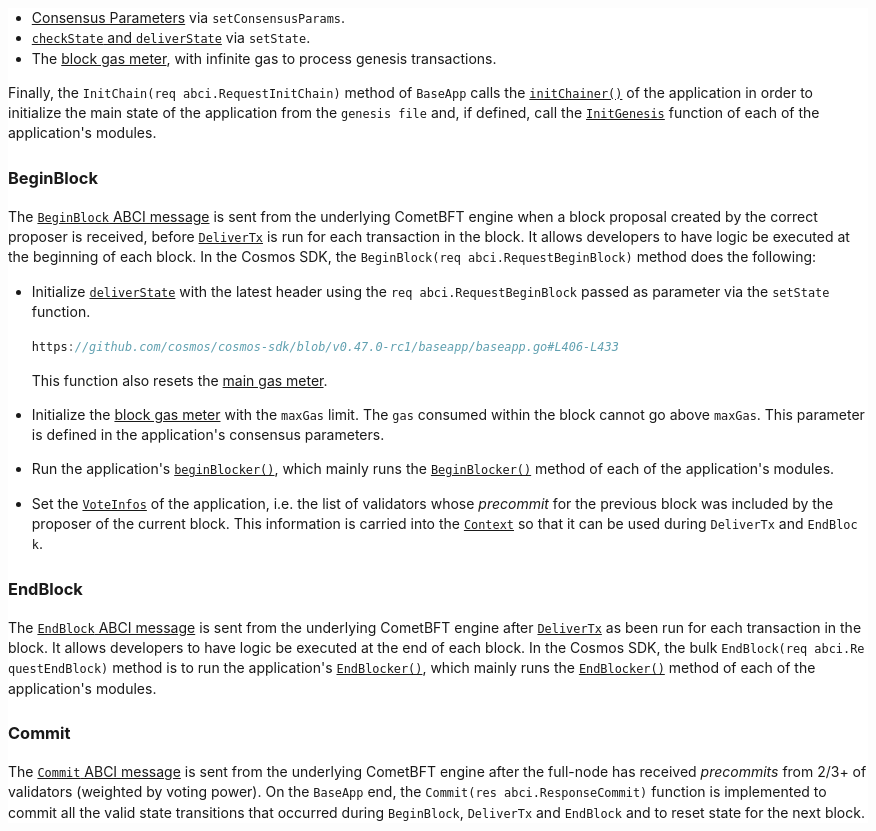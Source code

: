 * [Consensus Parameters](https://github.com/cometbft/cometbft/blob/v0.37.x/spec/abci/abci++_app_requirements.md#consensus-parameters) via `setConsensusParams`.
* [`checkState` and `deliverState`](#state-updates) via `setState`.
* The [block gas meter](../high-level-concepts/04-gas-fees.md#block-gas-meter), with infinite gas to process genesis transactions.

Finally, the `InitChain(req abci.RequestInitChain)` method of `BaseApp` calls the [`initChainer()`](../high-level-concepts/00-overview-app.md#initchainer) of the application in order to initialize the main state of the application from the `genesis file` and, if defined, call the [`InitGenesis`](../../integrate/building-modules/08-genesis.md#initgenesis) function of each of the application's modules.

### BeginBlock

The [`BeginBlock` ABCI message](https://github.com/cometbft/cometbft/blob/v0.37.x/spec/abci/abci++_basic_concepts.md#method-overview) is sent from the underlying CometBFT engine when a block proposal created by the correct proposer is received, before [`DeliverTx`](#delivertx) is run for each transaction in the block. It allows developers to have logic be executed at the beginning of each block. In the Cosmos SDK, the `BeginBlock(req abci.RequestBeginBlock)` method does the following:

* Initialize [`deliverState`](#state-updates) with the latest header using the `req abci.RequestBeginBlock` passed as parameter via the `setState` function.

  ```go reference
  https://github.com/cosmos/cosmos-sdk/blob/v0.47.0-rc1/baseapp/baseapp.go#L406-L433
  ```
  
  This function also resets the [main gas meter](../high-level-concepts/04-gas-fees.md#main-gas-meter).

* Initialize the [block gas meter](../high-level-concepts/04-gas-fees.md#block-gas-meter) with the `maxGas` limit. The `gas` consumed within the block cannot go above `maxGas`. This parameter is defined in the application's consensus parameters.
* Run the application's [`beginBlocker()`](../high-level-concepts/00-overview-app.md#beginblocker-and-endblock), which mainly runs the [`BeginBlocker()`](../../integrate/building-modules/05-beginblock-endblock.md#beginblock) method of each of the application's modules.
* Set the [`VoteInfos`](https://github.com/cometbft/cometbft/blob/v0.37.x/spec/abci/abci++_methods.md#voteinfo) of the application, i.e. the list of validators whose _precommit_ for the previous block was included by the proposer of the current block. This information is carried into the [`Context`](02-context.md) so that it can be used during `DeliverTx` and `EndBlock`.

### EndBlock

The [`EndBlock` ABCI message](https://github.com/cometbft/cometbft/blob/v0.37.x/spec/abci/abci++_basic_concepts.md#method-overview) is sent from the underlying CometBFT engine after [`DeliverTx`](#delivertx) as been run for each transaction in the block. It allows developers to have logic be executed at the end of each block. In the Cosmos SDK, the bulk `EndBlock(req abci.RequestEndBlock)` method is to run the application's [`EndBlocker()`](../high-level-concepts/00-overview-app.md#beginblocker-and-endblock), which mainly runs the [`EndBlocker()`](../../integrate/building-modules/05-beginblock-endblock.md#beginblock) method of each of the application's modules.

### Commit

The [`Commit` ABCI message](https://github.com/cometbft/cometbft/blob/v0.37.x/spec/abci/abci++_basic_concepts.md#method-overview) is sent from the underlying CometBFT engine after the full-node has received _precommits_ from 2/3+ of validators (weighted by voting power). On the `BaseApp` end, the `Commit(res abci.ResponseCommit)` function is implemented to commit all the valid state transitions that occurred during `BeginBlock`, `DeliverTx` and `EndBlock` and to reset state for the next block.
